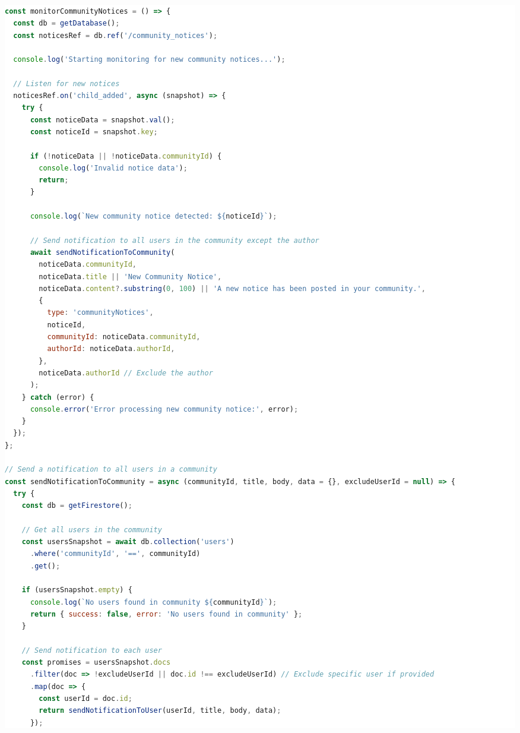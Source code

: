 ```javascript
const monitorCommunityNotices = () => {
  const db = getDatabase();
  const noticesRef = db.ref('/community_notices');

  console.log('Starting monitoring for new community notices...');

  // Listen for new notices
  noticesRef.on('child_added', async (snapshot) => {
    try {
      const noticeData = snapshot.val();
      const noticeId = snapshot.key;

      if (!noticeData || !noticeData.communityId) {
        console.log('Invalid notice data');
        return;
      }

      console.log(`New community notice detected: ${noticeId}`);

      // Send notification to all users in the community except the author
      await sendNotificationToCommunity(
        noticeData.communityId,
        noticeData.title || 'New Community Notice',
        noticeData.content?.substring(0, 100) || 'A new notice has been posted in your community.',
        {
          type: 'communityNotices',
          noticeId,
          communityId: noticeData.communityId,
          authorId: noticeData.authorId,
        },
        noticeData.authorId // Exclude the author
      );
    } catch (error) {
      console.error('Error processing new community notice:', error);
    }
  });
};

// Send a notification to all users in a community
const sendNotificationToCommunity = async (communityId, title, body, data = {}, excludeUserId = null) => {
  try {
    const db = getFirestore();

    // Get all users in the community
    const usersSnapshot = await db.collection('users')
      .where('communityId', '==', communityId)
      .get();

    if (usersSnapshot.empty) {
      console.log(`No users found in community ${communityId}`);
      return { success: false, error: 'No users found in community' };
    }

    // Send notification to each user
    const promises = usersSnapshot.docs
      .filter(doc => !excludeUserId || doc.id !== excludeUserId) // Exclude specific user if provided
      .map(doc => {
        const userId = doc.id;
        return sendNotificationToUser(userId, title, body, data);
      });

```